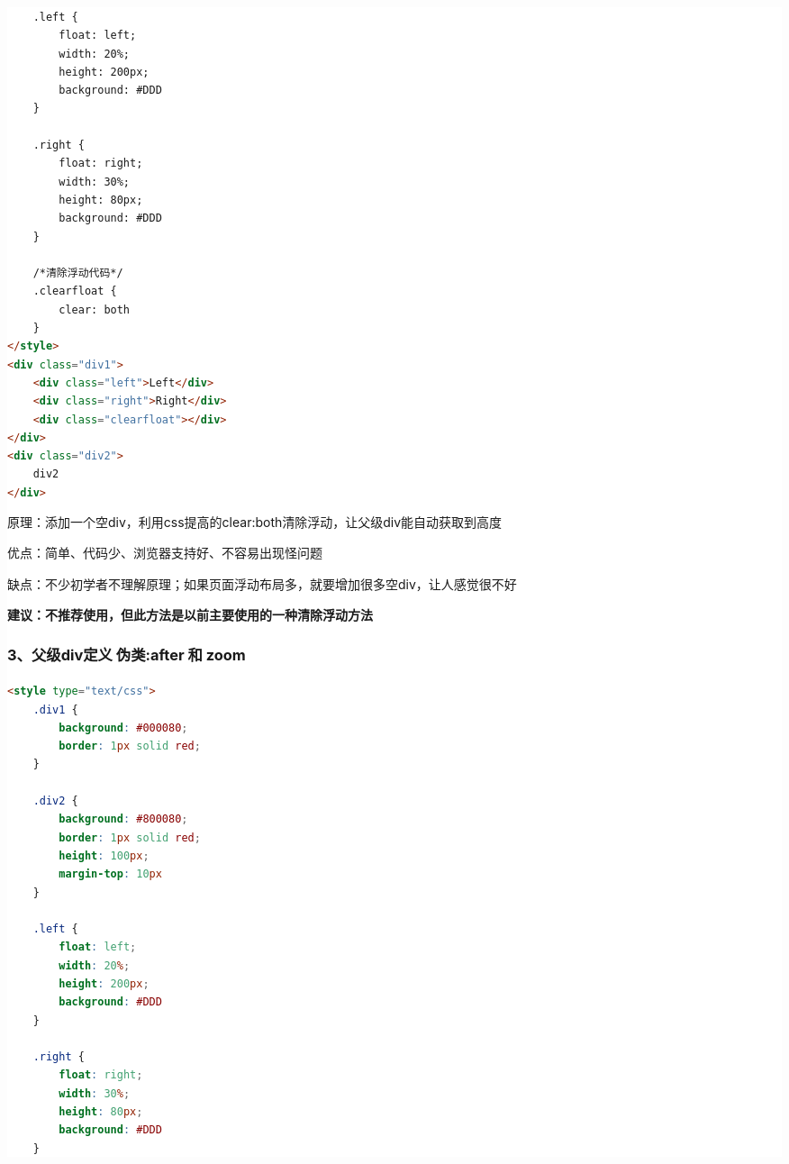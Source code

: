```html
    .left {
        float: left;
        width: 20%;
        height: 200px;
        background: #DDD
    }

    .right {
        float: right;
        width: 30%;
        height: 80px;
        background: #DDD
    }

    /*清除浮动代码*/
    .clearfloat {
        clear: both
    }
</style>
<div class="div1">
    <div class="left">Left</div>
    <div class="right">Right</div>
    <div class="clearfloat"></div>
</div>
<div class="div2">
    div2
</div>
```
原理：添加一个空div，利用css提高的clear:both清除浮动，让父级div能自动获取到高度 

优点：简单、代码少、浏览器支持好、不容易出现怪问题 

缺点：不少初学者不理解原理；如果页面浮动布局多，就要增加很多空div，让人感觉很不好 

**建议：不推荐使用，但此方法是以前主要使用的一种清除浮动方法**

### 3、父级div定义 伪类:after 和 zoom 
```html
<style type="text/css">
    .div1 {
        background: #000080;
        border: 1px solid red;
    }

    .div2 {
        background: #800080;
        border: 1px solid red;
        height: 100px;
        margin-top: 10px
    }

    .left {
        float: left;
        width: 20%;
        height: 200px;
        background: #DDD
    }

    .right {
        float: right;
        width: 30%;
        height: 80px;
        background: #DDD
    }
```